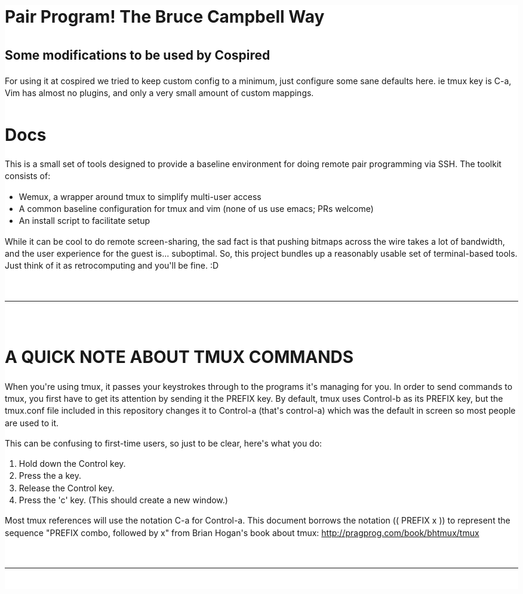 # Pair Program! The Bruce Campbell Way

## Some modifications to be used by Cospired
For using it at cospired we tried to keep custom config to a minimum,
just configure some sane defaults here. ie tmux key is C-a, Vim has almost no
plugins, and only a very small amount of custom mappings.

# Docs
This is a small set of tools designed to provide a baseline environment
for doing remote pair programming via SSH.  The toolkit consists of:

* Wemux, a wrapper around tmux to simplify multi-user access
* A common baseline configuration for tmux and vim (none of us use emacs; PRs
  welcome)
* An install script to facilitate setup

While it can be cool to do remote screen-sharing, the sad fact is that pushing
bitmaps across the wire takes a lot of bandwidth, and the user experience for
the guest is... suboptimal.  So, this project bundles up a reasonably usable
set of terminal-based tools.  Just think of it as retrocomputing and you'll be
fine.  :D


<br /><hr /><br />


# <a href="tmux-commands"></a>A QUICK NOTE ABOUT TMUX COMMANDS

When you're using tmux, it passes your keystrokes through to the
programs it's managing for you.  In order to send commands to tmux, you
first have to get its attention by sending it the PREFIX key.  By
default, tmux uses Control-b as its PREFIX key, but the tmux.conf file
included in this repository changes it to Control-a (that's
control-a) which was the default in screen so most people are used to it.

This can be confusing to first-time users, so just to be clear, here's
what you do:

1. Hold down the Control key.
2. Press the a key.
3. Release the Control key.
4. Press the 'c' key.  (This should create a new window.)

Most tmux references will use the notation C-a for Control-a.
This document borrows the notation (( PREFIX x )) to represent the sequence
"PREFIX combo, followed by x" from Brian Hogan's book about tmux:
http://pragprog.com/book/bhtmux/tmux


<br /><hr /><br />

